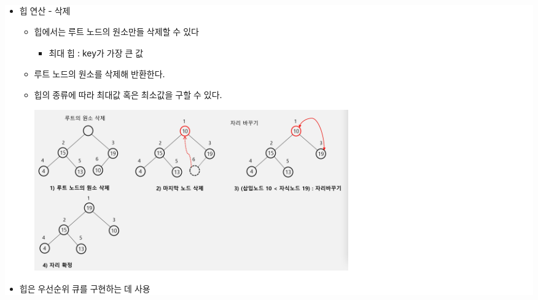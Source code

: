 * 힙 연산 - 삭제

    * 힙에서는 루트 노드의 원소만들 삭제할 수 있다

        * 최대 힙 : key가 가장 큰 값

    * 루트 노드의 원소를 삭제해 반환한다.

    * 힙의 종류에 따라 최대값 혹은 최소값을 구할 수 있다.

        ![힙에서의 삭제](image/73.PNG)

* 힙은 우선순위 큐를 구현하는 데 사용


<script type="text/javascript" src="http://cdn.mathjax.org/mathjax/latest/MathJax.js?config=TeX-AMS-MML_HTMLorMML"></script>
<script type="text/x-mathjax-config">
  MathJax.Hub.Config({
    tex2jax: {inlineMath: [['$', '$']]},
    messageStyle: "none",
    "HTML-CSS": { availableFonts: "TeX", preferredFont: "TeX" },
  });
</script>